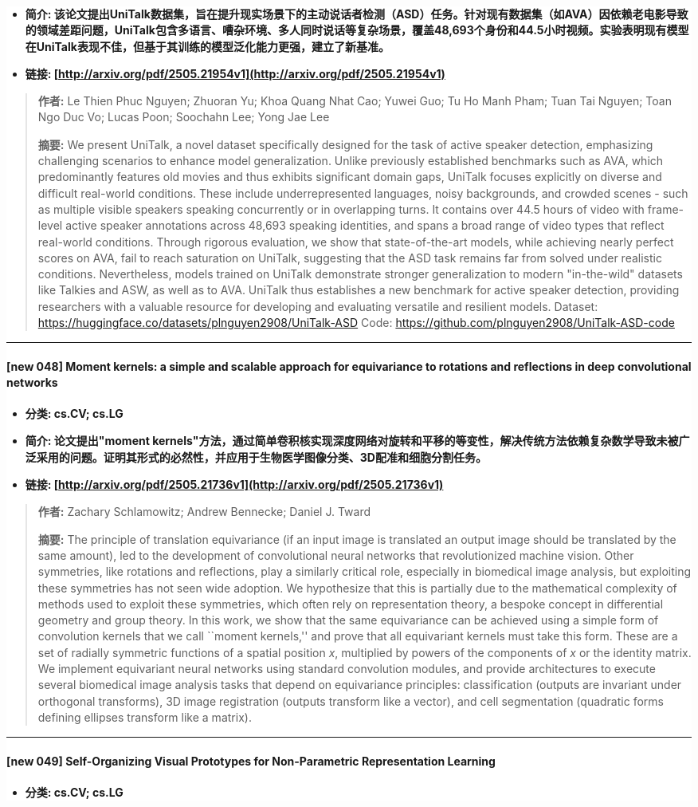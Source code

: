 - **简介: 该论文提出UniTalk数据集，旨在提升现实场景下的主动说话者检测（ASD）任务。针对现有数据集（如AVA）因依赖老电影导致的领域差距问题，UniTalk包含多语言、嘈杂环境、多人同时说话等复杂场景，覆盖48,693个身份和44.5小时视频。实验表明现有模型在UniTalk表现不佳，但基于其训练的模型泛化能力更强，建立了新基准。**

- **链接: [http://arxiv.org/pdf/2505.21954v1](http://arxiv.org/pdf/2505.21954v1)**

> **作者:** Le Thien Phuc Nguyen; Zhuoran Yu; Khoa Quang Nhat Cao; Yuwei Guo; Tu Ho Manh Pham; Tuan Tai Nguyen; Toan Ngo Duc Vo; Lucas Poon; Soochahn Lee; Yong Jae Lee
>
> **摘要:** We present UniTalk, a novel dataset specifically designed for the task of active speaker detection, emphasizing challenging scenarios to enhance model generalization. Unlike previously established benchmarks such as AVA, which predominantly features old movies and thus exhibits significant domain gaps, UniTalk focuses explicitly on diverse and difficult real-world conditions. These include underrepresented languages, noisy backgrounds, and crowded scenes - such as multiple visible speakers speaking concurrently or in overlapping turns. It contains over 44.5 hours of video with frame-level active speaker annotations across 48,693 speaking identities, and spans a broad range of video types that reflect real-world conditions. Through rigorous evaluation, we show that state-of-the-art models, while achieving nearly perfect scores on AVA, fail to reach saturation on UniTalk, suggesting that the ASD task remains far from solved under realistic conditions. Nevertheless, models trained on UniTalk demonstrate stronger generalization to modern "in-the-wild" datasets like Talkies and ASW, as well as to AVA. UniTalk thus establishes a new benchmark for active speaker detection, providing researchers with a valuable resource for developing and evaluating versatile and resilient models. Dataset: https://huggingface.co/datasets/plnguyen2908/UniTalk-ASD Code: https://github.com/plnguyen2908/UniTalk-ASD-code
>
---
#### [new 048] Moment kernels: a simple and scalable approach for equivariance to rotations and reflections in deep convolutional networks
- **分类: cs.CV; cs.LG**

- **简介: 论文提出"moment kernels"方法，通过简单卷积核实现深度网络对旋转和平移的等变性，解决传统方法依赖复杂数学导致未被广泛采用的问题。证明其形式的必然性，并应用于生物医学图像分类、3D配准和细胞分割任务。**

- **链接: [http://arxiv.org/pdf/2505.21736v1](http://arxiv.org/pdf/2505.21736v1)**

> **作者:** Zachary Schlamowitz; Andrew Bennecke; Daniel J. Tward
>
> **摘要:** The principle of translation equivariance (if an input image is translated an output image should be translated by the same amount), led to the development of convolutional neural networks that revolutionized machine vision. Other symmetries, like rotations and reflections, play a similarly critical role, especially in biomedical image analysis, but exploiting these symmetries has not seen wide adoption. We hypothesize that this is partially due to the mathematical complexity of methods used to exploit these symmetries, which often rely on representation theory, a bespoke concept in differential geometry and group theory. In this work, we show that the same equivariance can be achieved using a simple form of convolution kernels that we call ``moment kernels,'' and prove that all equivariant kernels must take this form. These are a set of radially symmetric functions of a spatial position $x$, multiplied by powers of the components of $x$ or the identity matrix. We implement equivariant neural networks using standard convolution modules, and provide architectures to execute several biomedical image analysis tasks that depend on equivariance principles: classification (outputs are invariant under orthogonal transforms), 3D image registration (outputs transform like a vector), and cell segmentation (quadratic forms defining ellipses transform like a matrix).
>
---
#### [new 049] Self-Organizing Visual Prototypes for Non-Parametric Representation Learning
- **分类: cs.CV; cs.LG**
